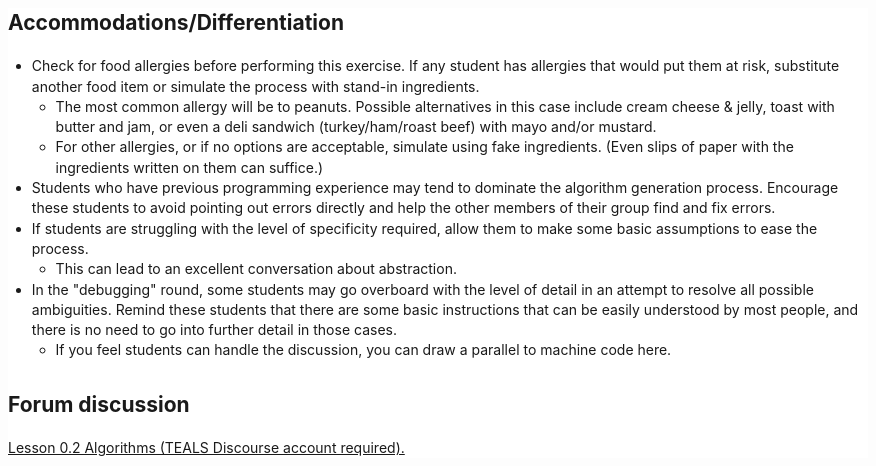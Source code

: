 
## Accommodations/Differentiation

-   Check for food allergies before performing this exercise.  If any student has allergies that would put them at risk, substitute another food item or simulate the process with stand-in ingredients.
    -   The most common allergy will be to peanuts. Possible alternatives in this case include cream cheese & jelly, toast with butter and jam, or even a deli sandwich (turkey/ham/roast beef) with mayo and/or mustard.
    -   For other allergies, or if no options are acceptable, simulate using fake ingredients.  (Even slips of paper with the ingredients written on them can suffice.)
-   Students who have previous programming experience may tend to dominate the algorithm generation process.  Encourage these students to avoid pointing out errors directly and help the other members of their group find and fix errors.
-   If students are struggling with the level of specificity required, allow them to make some basic assumptions to ease the process.
    -   This can lead to an excellent conversation about abstraction.
-   In the "debugging" round, some students may go overboard with the level of detail in an attempt to resolve all possible ambiguities.  Remind these students that there are some basic instructions that can be easily understood by most people, and there is no need to go into further detail in those cases.
    -   If you feel students can handle the discussion, you can draw a parallel to machine code here.

## Forum discussion

<a href="http://forums.tealsk12.org/c/unit-0-beginnings/lesson-0-2-algorithms" target="_blank">
Lesson 0.2 Algorithms (TEALS Discourse account required).</a>


[Unit 0 Tips]: unit_0_tips.md
